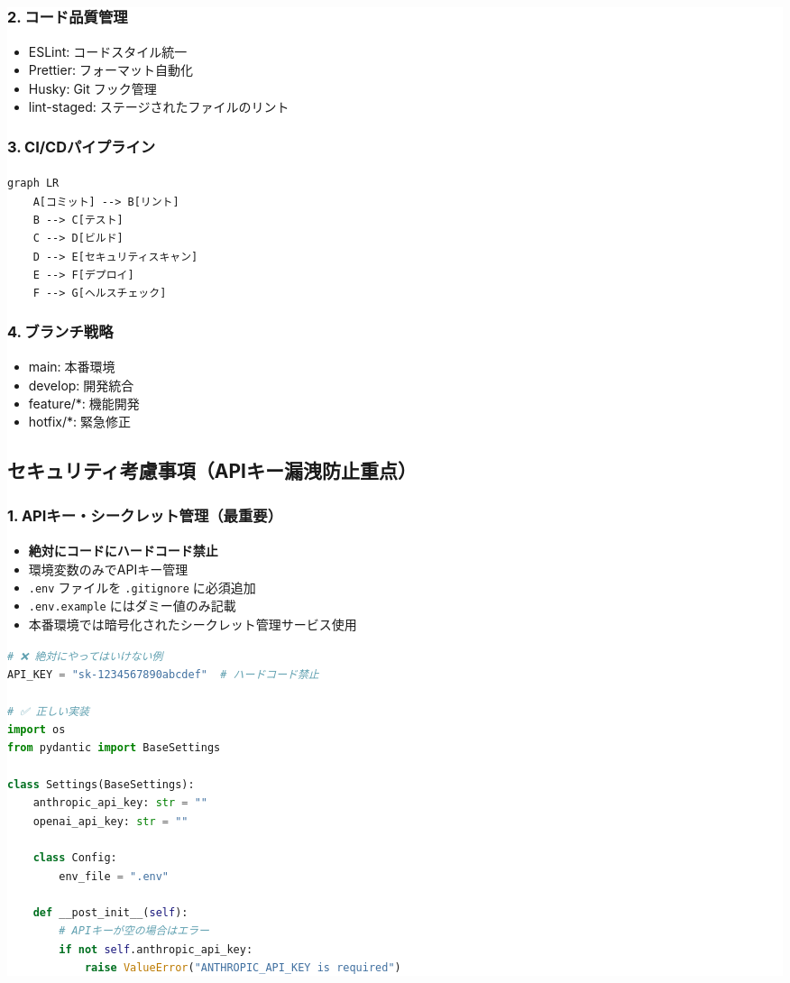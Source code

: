 ### 2. コード品質管理
- ESLint: コードスタイル統一
- Prettier: フォーマット自動化
- Husky: Git フック管理
- lint-staged: ステージされたファイルのリント

### 3. CI/CDパイプライン
```mermaid
graph LR
    A[コミット] --> B[リント]
    B --> C[テスト]
    C --> D[ビルド]
    D --> E[セキュリティスキャン]
    E --> F[デプロイ]
    F --> G[ヘルスチェック]
```

### 4. ブランチ戦略
- main: 本番環境
- develop: 開発統合
- feature/*: 機能開発
- hotfix/*: 緊急修正

## セキュリティ考慮事項（APIキー漏洩防止重点）

### 1. APIキー・シークレット管理（最重要）
- **絶対にコードにハードコード禁止**
- 環境変数のみでAPIキー管理
- `.env` ファイルを `.gitignore` に必須追加
- `.env.example` にはダミー値のみ記載
- 本番環境では暗号化されたシークレット管理サービス使用

```python
# ❌ 絶対にやってはいけない例
API_KEY = "sk-1234567890abcdef"  # ハードコード禁止

# ✅ 正しい実装
import os
from pydantic import BaseSettings

class Settings(BaseSettings):
    anthropic_api_key: str = ""
    openai_api_key: str = ""
    
    class Config:
        env_file = ".env"
        
    def __post_init__(self):
        # APIキーが空の場合はエラー
        if not self.anthropic_api_key:
            raise ValueError("ANTHROPIC_API_KEY is required")
```
